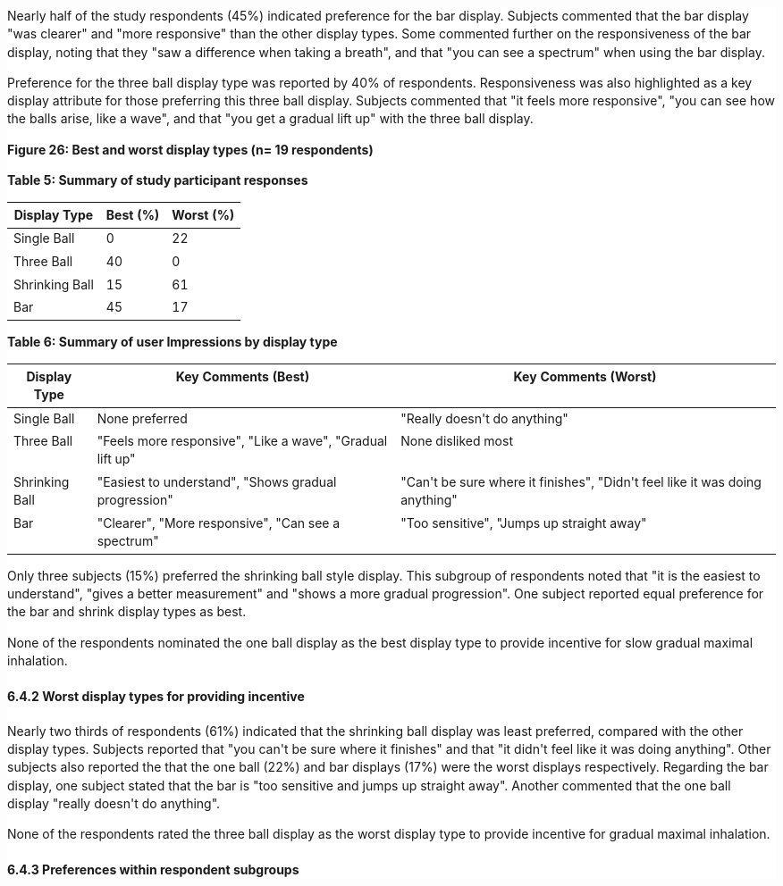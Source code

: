 Nearly half of the study respondents (45%) indicated preference for the bar display. Subjects commented that the bar display "was clearer" and "more responsive" than the other display types. Some commented further on the responsiveness of the bar display, noting that they "saw a difference when taking a breath", and that "you can see a spectrum" when using the bar display.

Preference for the three ball display type was reported by 40% of respondents. Responsiveness was also highlighted as a key display attribute for those preferring this three ball display. Subjects commented that "it feels more responsive", "you can see how the balls arise, like a wave", and that "you get a gradual lift up" with the three ball display.

**Figure 26: Best and worst display types (n= 19 respondents)**

**Table 5: Summary of study participant responses**

| Display Type | Best (%) | Worst (%) |
|--------------|----------|-----------|
| Single Ball | 0 | 22 |
| Three Ball | 40 | 0 |
| Shrinking Ball | 15 | 61 |
| Bar | 45 | 17 |

**Table 6: Summary of user Impressions by display type**

| Display Type | Key Comments (Best) | Key Comments (Worst) |
|--------------|---------------------|----------------------|
| Single Ball | None preferred | "Really doesn't do anything" |
| Three Ball | "Feels more responsive", "Like a wave", "Gradual lift up" | None disliked most |
| Shrinking Ball | "Easiest to understand", "Shows gradual progression" | "Can't be sure where it finishes", "Didn't feel like it was doing anything" |
| Bar | "Clearer", "More responsive", "Can see a spectrum" | "Too sensitive", "Jumps up straight away" |

Only three subjects (15%) preferred the shrinking ball style display. This subgroup of respondents noted that "it is the easiest to understand", "gives a better measurement" and "shows a more gradual progression". One subject reported equal preference for the bar and shrink display types as best.

None of the respondents nominated the one ball display as the best display type to provide incentive for slow gradual maximal inhalation.

#### 6.4.2 Worst display types for providing incentive

Nearly two thirds of respondents (61%) indicated that the shrinking ball display was least preferred, compared with the other display types. Subjects reported that "you can't be sure where it finishes" and that "it didn't feel like it was doing anything". Other subjects also reported the that the one ball (22%) and bar displays (17%) were the worst displays respectively. Regarding the bar display, one subject stated that the bar is "too sensitive and jumps up straight away". Another commented that the one ball display "really doesn't do anything".

None of the respondents rated the three ball display as the worst display type to provide incentive for gradual maximal inhalation.

#### 6.4.3 Preferences within respondent subgroups
